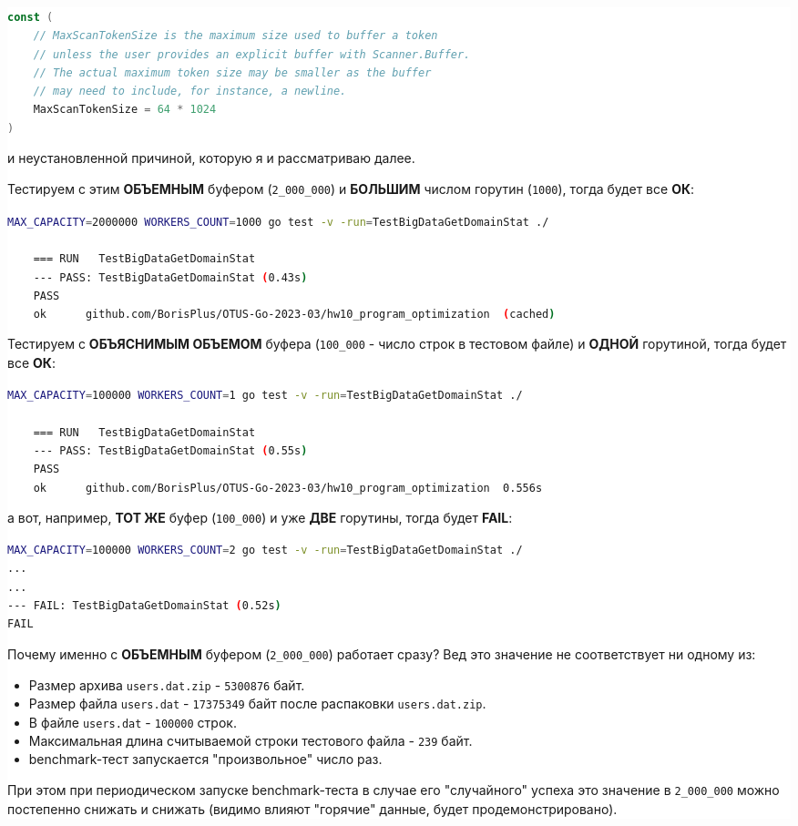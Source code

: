 ```go
const (
    // MaxScanTokenSize is the maximum size used to buffer a token
    // unless the user provides an explicit buffer with Scanner.Buffer.
    // The actual maximum token size may be smaller as the buffer
    // may need to include, for instance, a newline.
    MaxScanTokenSize = 64 * 1024
)
```

и неустановленной причиной, которую я и рассматриваю далее. 

Тестируем с этим **ОБЪЕМНЫМ** буфером (`2_000_000`) и **БОЛЬШИМ** числом горутин (`1000`), тогда будет все **ОК**:

```bash
MAX_CAPACITY=2000000 WORKERS_COUNT=1000 go test -v -run=TestBigDataGetDomainStat ./

    === RUN   TestBigDataGetDomainStat
    --- PASS: TestBigDataGetDomainStat (0.43s)
    PASS
    ok      github.com/BorisPlus/OTUS-Go-2023-03/hw10_program_optimization  (cached)
```

Тестируем с **ОБЪЯСНИМЫМ ОБЪЕМОМ** буфера (`100_000` - число строк в тестовом файле) и **ОДНОЙ** горутиной, тогда будет все **ОК**:

```bash
MAX_CAPACITY=100000 WORKERS_COUNT=1 go test -v -run=TestBigDataGetDomainStat ./

    === RUN   TestBigDataGetDomainStat
    --- PASS: TestBigDataGetDomainStat (0.55s)
    PASS
    ok      github.com/BorisPlus/OTUS-Go-2023-03/hw10_program_optimization  0.556s
```

а вот, например, **ТОТ ЖЕ** буфер (`100_000`) и уже **ДВЕ** горутины, тогда будет **FAIL**:

```bash
MAX_CAPACITY=100000 WORKERS_COUNT=2 go test -v -run=TestBigDataGetDomainStat ./
...
...
--- FAIL: TestBigDataGetDomainStat (0.52s)
FAIL
```

Почему именно с **ОБЪЕМНЫМ** буфером (`2_000_000`) работает сразу? Вед это значение не соответствует ни одному из:

* Размер архива `users.dat.zip` - `5300876` байт.
* Размер файла `users.dat` - `17375349` байт после распаковки `users.dat.zip`.
* В файле `users.dat` - `100000` строк.
* Максимальная длина считываемой строки тестового файла - `239` байт.
* benchmark-тест запускается "произвольное" число раз.

При этом при периодическом запуске benchmark-теста в случае его "случайного" успеха это значение в `2_000_000` можно постепенно снижать и снижать (видимо влияют "горячие" данные, будет продемонстрировано).
